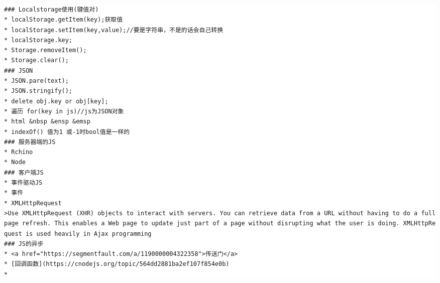     ### Localstorage使用(键值对)
    * localStorage.getItem(key);获取值
    * localStorage.setItem(key,value);//要是字符串，不是的话会自己转换
    * localStorage.key;
    * Storage.removeItem();
    * Storage.clear();
    ### JSON
    * JSON.pare(text);
    * JSON.stringify();
    * delete obj.key or obj[key];
    * 遍历 for(key in js)//js为JSON对象
    * html &nbsp &ensp &emsp
    * indexOf() 值为1 或-1时bool值是一样的 
    ### 服务器端的JS
    * Rchino
    * Node
    ### 客户端JS
    * 事件驱动JS
    * 事件
    * XMLHttpRequest
    >Use XMLHttpRequest (XHR) objects to interact with servers. You can retrieve data from a URL without having to do a full page refresh. This enables a Web page to update just part of a page without disrupting what the user is doing. XMLHttpRequest is used heavily in Ajax programming
    ### JS的异步
    * <a href="https://segmentfault.com/a/1190000004322358">传送门</a>
    * [回调函数](https://cnodejs.org/topic/564dd2881ba2ef107f854e0b)
    *     